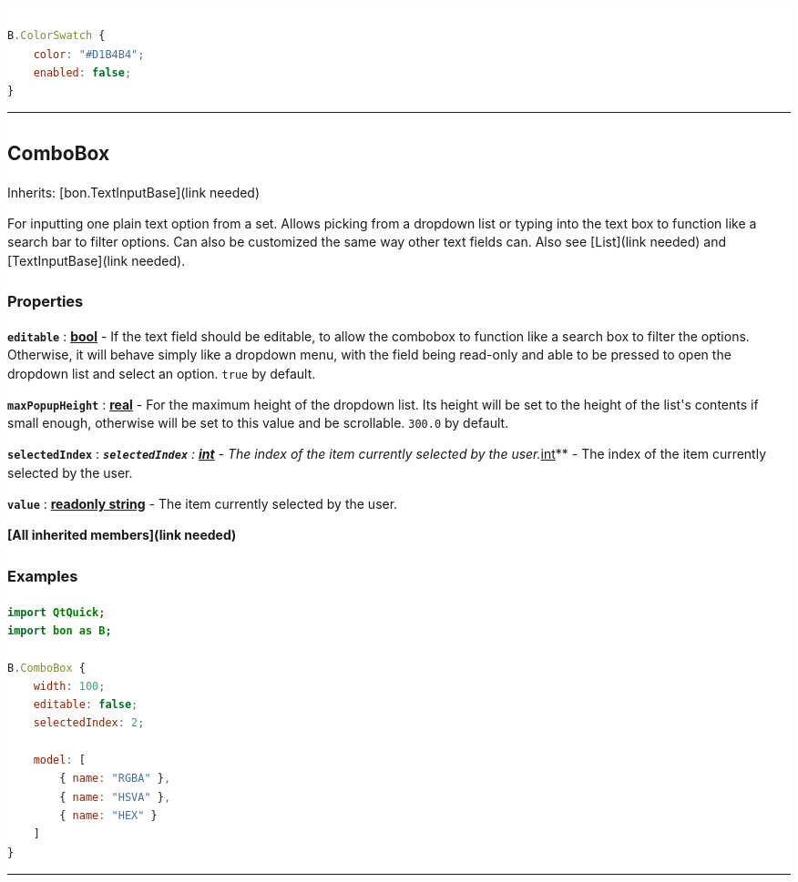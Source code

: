 ```qml

B.ColorSwatch {
    color: "#D1B4B4";
    enabled: false;
}
```

---

## ComboBox

Inherits: [bon.TextInputBase](link needed)

For inputting one plain text option from a set. Allows picking from a dropdown list or typing into the text box to function like a search bar to filter options. Can also be customized the same way other text fields can. Also see [List](link needed) and [TextInputBase](link needed).

### Properties

**`editable`** : **[bool](https://doc.qt.io/qt-6/qml-bool.html)** - If the text field should be editable, to allow the combobox to function like a search box to filter the options. Otherwise, it will behave simply like a dropdown menu, with the field being read-only and able to be pressed to open the dropdown list and select an option. `true` by default.

**`maxPopupHeight`** : **[real](https://doc.qt.io/qt-6/qml-real.html)** - For the maximum height of the dropdown list. Its height will be set to the height of the list's contents if small enough, otherwise will be set to this value and be scrollable. `300.0` by default.

**`selectedIndex`** : ***`selectedIndex`** : **[int](https://doc.qt.io/qt-6/qml-int.html)** - The index of the item currently selected by the user.*[int](https://doc.qt.io/qt-6/qml-int.html)** - The index of the item currently selected by the user.

**`value`** : **[readonly string](https://doc.qt.io/qt-6/qml-string.html)** - The item currently selected by the user.

**[All inherited members](link needed)**

### Examples

```qml
import QtQuick;
import bon as B;

B.ComboBox {
    width: 100;
    editable: false;
    selectedIndex: 2;

    model: [
        { name: "RGBA" },
        { name: "HSVA" },
        { name: "HEX" }
    ]
}
```

---